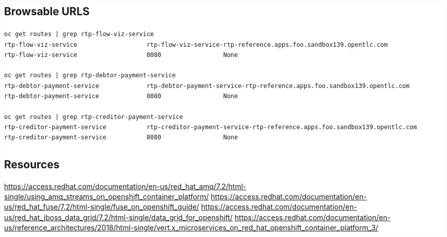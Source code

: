 ## Browsable URLS

```
oc get routes | grep rtp-flow-viz-service
rtp-flow-viz-service                   rtp-flow-viz-service-rtp-reference.apps.foo.sandbox139.opentlc.com                          rtp-flow-viz-service                   8080                 None

oc get routes | grep rtp-debtor-payment-service
rtp-debtor-payment-service             rtp-debtor-payment-service-rtp-reference.apps.foo.sandbox139.opentlc.com                    rtp-debtor-payment-service             8080                 None

oc get routes | grep rtp-creditor-payment-service
rtp-creditor-payment-service           rtp-creditor-payment-service-rtp-reference.apps.foo.sandbox139.opentlc.com                  rtp-creditor-payment-service           8080                 None
```


## Resources

https://access.redhat.com/documentation/en-us/red_hat_amq/7.2/html-single/using_amq_streams_on_openshift_container_platform/
https://access.redhat.com/documentation/en-us/red_hat_fuse/7.2/html-single/fuse_on_openshift_guide/
https://access.redhat.com/documentation/en-us/red_hat_jboss_data_grid/7.2/html-single/data_grid_for_openshift/
https://access.redhat.com/documentation/en-us/reference_architectures/2018/html-single/vert.x_microservices_on_red_hat_openshift_container_platform_3/
